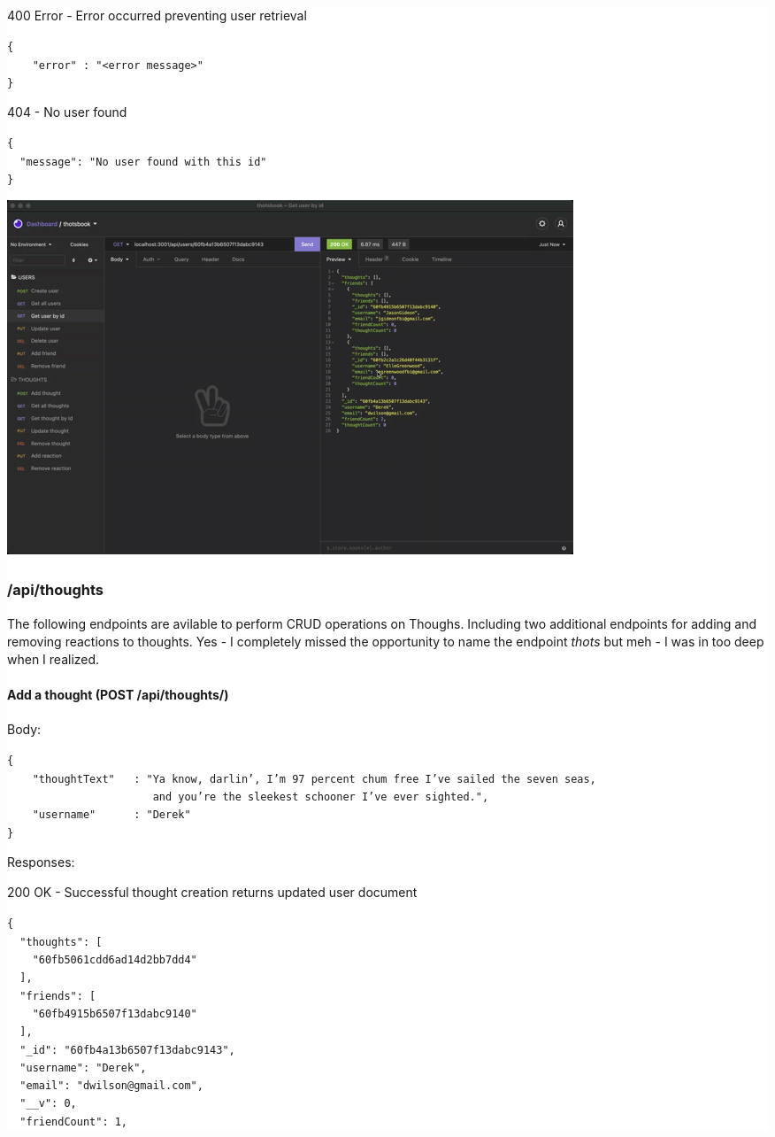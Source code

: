 400 Error - Error occurred preventing user retrieval
```
{
    "error" : "<error message>" 
}
```

404 - No user found
```
{
  "message": "No user found with this id"
}
```
![remove-friend](./public/assets/images/remove-friend.gif)

### /api/thoughts
The following endpoints are avilable to perform CRUD operations on Thoughs. Including two additional endpoints for adding and removing reactions to thoughts. Yes - I completely missed the opportunity to name the endpoint *thots* but meh - I was in too deep when I realized.

#### Add a thought (POST /api/thoughts/)
Body:
```
{
	"thoughtText"   : "Ya know, darlin’, I’m 97 percent chum free I’ve sailed the seven seas, 
                       and you’re the sleekest schooner I’ve ever sighted.",
	"username"      : "Derek"
}
```

Responses:

200 OK - Successful thought creation returns updated user document
```
{
  "thoughts": [
    "60fb5061cdd6ad14d2bb7dd4"
  ],
  "friends": [
    "60fb4915b6507f13dabc9140"
  ],
  "_id": "60fb4a13b6507f13dabc9143",
  "username": "Derek",
  "email": "dwilson@gmail.com",
  "__v": 0,
  "friendCount": 1,
```